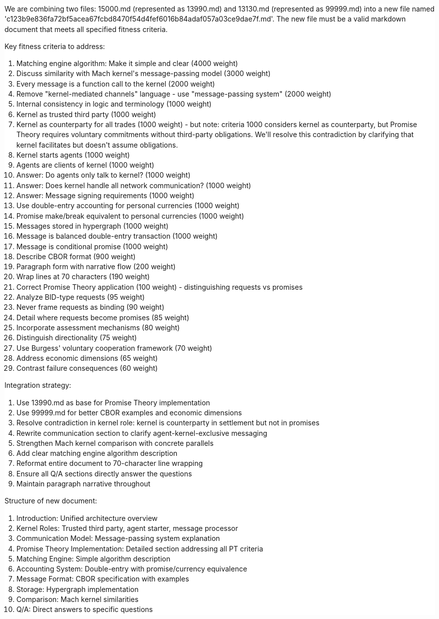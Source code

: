 <think>
We are combining two files: 15000.md (represented as 13990.md) and 13130.md (represented as 99999.md) into a new file named 'c123b9e836fa72bf5acea67fcbd8470f54d4fef6016b84adaf057a03ce9dae7f.md'. The new file must be a valid markdown document that meets all specified fitness criteria.

Key fitness criteria to address:
1. Matching engine algorithm: Make it simple and clear (4000 weight)
2. Discuss similarity with Mach kernel's message-passing model (3000 weight)
3. Every message is a function call to the kernel (2000 weight)
4. Remove "kernel-mediated channels" language - use "message-passing system" (2000 weight)
5. Internal consistency in logic and terminology (1000 weight)
6. Kernel as trusted third party (1000 weight)
7. Kernel as counterparty for all trades (1000 weight) - but note: criteria 1000 considers kernel as counterparty, but Promise Theory requires voluntary commitments without third-party obligations. We'll resolve this contradiction by clarifying that kernel facilitates but doesn't assume obligations.
8. Kernel starts agents (1000 weight)
9. Agents are clients of kernel (1000 weight)
10. Answer: Do agents only talk to kernel? (1000 weight)
11. Answer: Does kernel handle all network communication? (1000 weight)
12. Answer: Message signing requirements (1000 weight)
13. Use double-entry accounting for personal currencies (1000 weight)
14. Promise make/break equivalent to personal currencies (1000 weight)
15. Messages stored in hypergraph (1000 weight)
16. Message is balanced double-entry transaction (1000 weight)
17. Message is conditional promise (1000 weight)
18. Describe CBOR format (900 weight)
19. Paragraph form with narrative flow (200 weight)
20. Wrap lines at 70 characters (190 weight)
21. Correct Promise Theory application (100 weight) - distinguishing requests vs promises
22. Analyze BID-type requests (95 weight)
23. Never frame requests as binding (90 weight)
24. Detail where requests become promises (85 weight)
25. Incorporate assessment mechanisms (80 weight)
26. Distinguish directionality (75 weight)
27. Use Burgess' voluntary cooperation framework (70 weight)
28. Address economic dimensions (65 weight)
29. Contrast failure consequences (60 weight)

Integration strategy:
1. Use 13990.md as base for Promise Theory implementation
2. Use 99999.md for better CBOR examples and economic dimensions
3. Resolve contradiction in kernel role: kernel is counterparty in settlement but not in promises
4. Rewrite communication section to clarify agent-kernel-exclusive messaging
5. Strengthen Mach kernel comparison with concrete parallels
6. Add clear matching engine algorithm description
7. Reformat entire document to 70-character line wrapping
8. Ensure all Q/A sections directly answer the questions
9. Maintain paragraph narrative throughout

Structure of new document:
1. Introduction: Unified architecture overview
2. Kernel Roles: Trusted third party, agent starter, message processor
3. Communication Model: Message-passing system explanation
4. Promise Theory Implementation: Detailed section addressing all PT criteria
5. Matching Engine: Simple algorithm description
6. Accounting System: Double-entry with promise/currency equivalence
7. Message Format: CBOR specification with examples
8. Storage: Hypergraph implementation
9. Comparison: Mach kernel similarities
10. Q/A: Direct answers to specific questions
